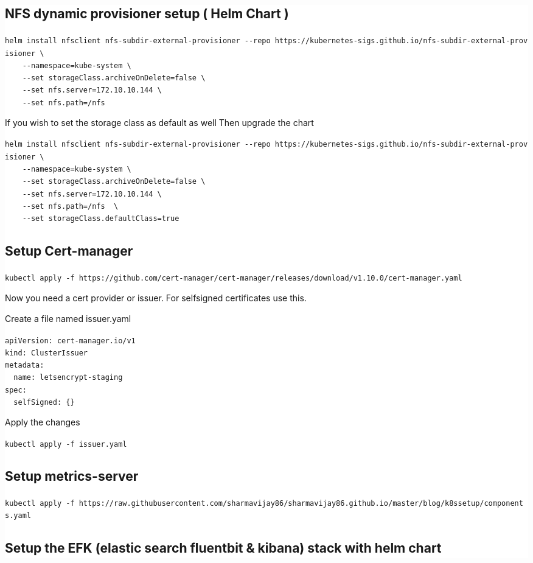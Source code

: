 ## NFS dynamic provisioner setup ( Helm Chart )
```
helm install nfsclient nfs-subdir-external-provisioner --repo https://kubernetes-sigs.github.io/nfs-subdir-external-provisioner \
    --namespace=kube-system \
    --set storageClass.archiveOnDelete=false \
    --set nfs.server=172.10.10.144 \
    --set nfs.path=/nfs
```
   
 If you wish to set the storage class as default as well Then upgrade the chart
```
helm install nfsclient nfs-subdir-external-provisioner --repo https://kubernetes-sigs.github.io/nfs-subdir-external-provisioner \
    --namespace=kube-system \
    --set storageClass.archiveOnDelete=false \
    --set nfs.server=172.10.10.144 \
    --set nfs.path=/nfs  \
    --set storageClass.defaultClass=true
 ```
   
## Setup Cert-manager   

```
kubectl apply -f https://github.com/cert-manager/cert-manager/releases/download/v1.10.0/cert-manager.yaml
```
Now you need a cert provider or issuer. For selfsigned certificates use this.

Create a file named issuer.yaml

```
apiVersion: cert-manager.io/v1
kind: ClusterIssuer
metadata:
  name: letsencrypt-staging
spec:
  selfSigned: {}
```
Apply the changes

```
kubectl apply -f issuer.yaml
```

## Setup metrics-server  
```
kubectl apply -f https://raw.githubusercontent.com/sharmavijay86/sharmavijay86.github.io/master/blog/k8ssetup/components.yaml
```
## Setup the EFK (elastic search fluentbit & kibana) stack with helm chart
